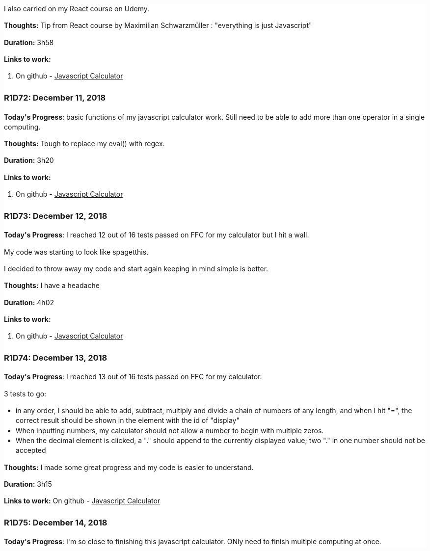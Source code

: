 I also carried on my React course on Udemy. 

**Thoughts:** Tip from React course by Maximilian Schwarzmüller : "everything is just Javascript"

**Duration:** 3h58

**Links to work:** 
1. On github - [Javascript Calculator](https://alexdisdier.github.io/javascript-calculator/)

### R1D72: December 11, 2018 

**Today's Progress**: basic functions of my javascript calculator work. Still need to be able to add more than one operator in a single computing. 

**Thoughts:** Tough to replace my eval() with regex. 

**Duration:** 3h20

**Links to work:** 
1. On github - [Javascript Calculator](https://alexdisdier.github.io/javascript-calculator/)

### R1D73: December 12, 2018 

**Today's Progress**: I reached 12 out of 16 tests passed on FFC for my calculator but I hit a wall. 

My code was starting to look like spagetthis. 

I decided to throw away my code and start again keeping in mind simple is better. 

**Thoughts:** I have a headache

**Duration:** 4h02

**Links to work:** 
1. On github - [Javascript Calculator](https://alexdisdier.github.io/javascript-calculator/)

### R1D74: December 13, 2018 

**Today's Progress**: I reached 13 out of 16 tests passed on FFC for my calculator.

3 tests to go:
* in any order, I should be able to add, subtract, multiply and divide a chain of numbers of any length, and when I hit "=", the correct result should be shown in the element with the id of "display"
* When inputting numbers, my calculator should not allow a number to begin with multiple zeros.
* When the decimal element is clicked, a "." should append to the currently displayed value; two "." in one number should not be accepted

**Thoughts:** I made some great progress and my code is easier to understand. 

**Duration:** 3h15

**Links to work:** 
On github - [Javascript Calculator](https://alexdisdier.github.io/javascript-calculator/)

### R1D75: December 14, 2018 

**Today's Progress**: I'm so close to finishing this javascript calculator. ONly need to finish multiple computing at once. 
